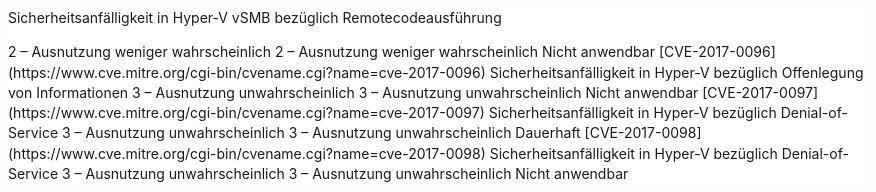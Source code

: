 Sicherheitsanfälligkeit in Hyper-V vSMB bezüglich Remotecodeausführung
</td>
<td style="border:1px solid black;">
2 – Ausnutzung weniger wahrscheinlich
</td>
<td style="border:1px solid black;">
2 – Ausnutzung weniger wahrscheinlich
</td>
<td style="border:1px solid black;">
Nicht anwendbar
</td>
</tr>
<tr>
<td style="border:1px solid black;">
[CVE-2017-0096](https://www.cve.mitre.org/cgi-bin/cvename.cgi?name=cve-2017-0096)
</td>
<td style="border:1px solid black;">
Sicherheitsanfälligkeit in Hyper-V bezüglich Offenlegung von Informationen
</td>
<td style="border:1px solid black;">
3 – Ausnutzung unwahrscheinlich
</td>
<td style="border:1px solid black;">
3 – Ausnutzung unwahrscheinlich
</td>
<td style="border:1px solid black;">
Nicht anwendbar
</td>
</tr>
<tr>
<td style="border:1px solid black;">
[CVE-2017-0097](https://www.cve.mitre.org/cgi-bin/cvename.cgi?name=cve-2017-0097)
</td>
<td style="border:1px solid black;">
Sicherheitsanfälligkeit in Hyper-V bezüglich Denial-of-Service
</td>
<td style="border:1px solid black;">
3 – Ausnutzung unwahrscheinlich
</td>
<td style="border:1px solid black;">
3 – Ausnutzung unwahrscheinlich
</td>
<td style="border:1px solid black;">
Dauerhaft
</td>
</tr>
<tr>
<td style="border:1px solid black;">
[CVE-2017-0098](https://www.cve.mitre.org/cgi-bin/cvename.cgi?name=cve-2017-0098)
</td>
<td style="border:1px solid black;">
Sicherheitsanfälligkeit in Hyper-V bezüglich Denial-of-Service
</td>
<td style="border:1px solid black;">
3 – Ausnutzung unwahrscheinlich
</td>
<td style="border:1px solid black;">
3 – Ausnutzung unwahrscheinlich
</td>
<td style="border:1px solid black;">
Nicht anwendbar
</td>
</tr>
<tr>